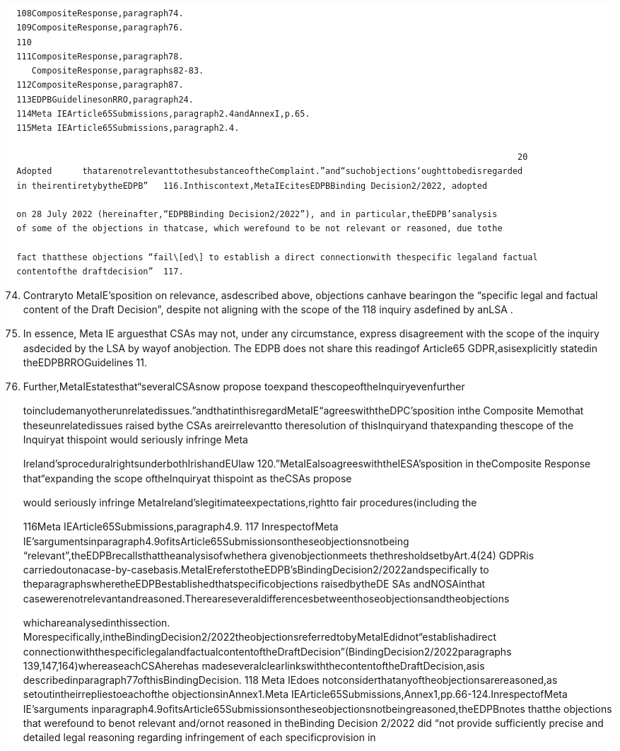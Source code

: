       108CompositeResponse,paragraph74.
      109CompositeResponse,paragraph76.
      110
      111CompositeResponse,paragraph78.
         CompositeResponse,paragraphs82-83.
      112CompositeResponse,paragraph87.
      113EDPBGuidelinesonRRO,paragraph24.
      114Meta IEArticle65Submissions,paragraph2.4andAnnexI,p.65.
      115Meta IEArticle65Submissions,paragraph2.4.

                                                                                                         20
      Adopted      thatarenotrelevanttothesubstanceoftheComplaint.”and“suchobjections‘oughttobedisregarded
      in theirentiretybytheEDPB”   116.Inthiscontext,MetaIEcitesEDPBBinding Decision2/2022, adopted

      on 28 July 2022 (hereinafter,“EDPBBinding Decision2/2022”), and in particular,theEDPB’sanalysis
      of some of the objections in thatcase, which werefound to be not relevant or reasoned, due tothe

      fact thatthese objections “fail\[ed\] to establish a direct connectionwith thespecific legaland factual
      contentofthe draftdecision”  117.

74.   Contraryto MetaIE’sposition on relevance, asdescribed above, objections canhave bearingon the
      “specific legal and factual content of the Draft Decision”, despite not aligning with the scope of the
                                  118
      inquiry asdefined by anLSA     .

75.   In essence, Meta IE arguesthat CSAs may not, under any circumstance, express disagreement with
      the scope of the inquiry asdecided by the LSA by wayof anobjection. The EDPB does not share this
      readingof Article65 GDPR,asisexplicitly statedin theEDPBRROGuidelines       11.

76.   Further,MetaIEstatesthat“severalCSAsnow propose toexpand thescopeoftheInquiryevenfurther

      toincludemanyotherunrelatedissues.”andthatinthisregardMetaIE“agreeswiththeDPC’sposition
      inthe Composite Memothat theseunrelatedissues raised bythe CSAs areirrelevantto theresolution
      of thisInquiryand thatexpanding thescope of the Inquiryat thispoint would seriously infringe Meta

      Ireland’sproceduralrightsunderbothIrishandEUlaw      120.”MetaIEalsoagreeswiththeIESA’sposition
      in theComposite Response that“expanding the scope oftheInquiryat thispoint as theCSAs propose

      would seriously infringe MetaIreland’slegitimateexpectations,rightto fair procedures(including the

      116Meta IEArticle65Submissions,paragraph4.9.
      117
         InrespectofMeta IE’sargumentsinparagraph4.9ofitsArticle65Submissionsontheseobjectionsnotbeing
      “relevant”,theEDPBrecallsthattheanalysisofwhethera givenobjectionmeets thethresholdsetbyArt.4(24)
      GDPRis carriedoutonacase-by-casebasis.MetaIEreferstotheEDPB’sBindingDecision2/2022andspecifically
      to theparagraphswheretheEDPBestablishedthatspecificobjections raisedbytheDE SAs andNOSAinthat
      casewerenotrelevantandreasoned.Thereareseveraldifferencesbetweenthoseobjectionsandtheobjections

      whichareanalysedinthissection.
      Morespecifically,intheBindingDecision2/2022theobjectionsreferredtobyMetaIEdidnot“establishadirect
      connectionwiththespecificlegalandfactualcontentoftheDraftDecision”(BindingDecision2/2022paragraphs
      139,147,164)whereaseachCSAherehas madeseveralclearlinkswiththecontentoftheDraftDecision,asis
      describedinparagraph77ofthisBindingDecision.
      118
         Meta IEdoes notconsiderthatanyoftheobjectionsarereasoned,as setoutintheirrepliestoeachofthe
      objectionsinAnnex1.Meta IEArticle65Submissions,Annex1,pp.66-124.InrespectofMeta IE’sarguments
      inparagraph4.9ofitsArticle65Submissionsontheseobjectionsnotbeingreasoned,theEDPBnotes thatthe
      objections that werefound to benot relevant and/ornot reasoned in theBinding Decision 2/2022 did “not
      provide sufficiently precise and detailed legal reasoning regarding infringement of each specificprovision in
